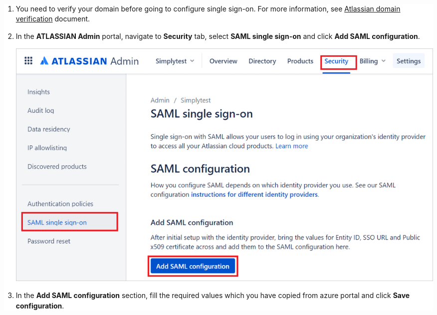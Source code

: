 1. You need to verify your domain before going to configure single sign-on. For more information, see [Atlassian domain verification](https://confluence.atlassian.com/cloud/domain-verification-873871234.html) document.

1. In the **ATLASSIAN Admin** portal, navigate to **Security** tab, select **SAML single sign-on** and click **Add SAML configuration**.

   ![Security](./media/atlassian-cloud-tutorial/admin.png)

1. In the **Add SAML configuration** section, fill the required values which you have copied from azure portal and click **Save configuration**.
